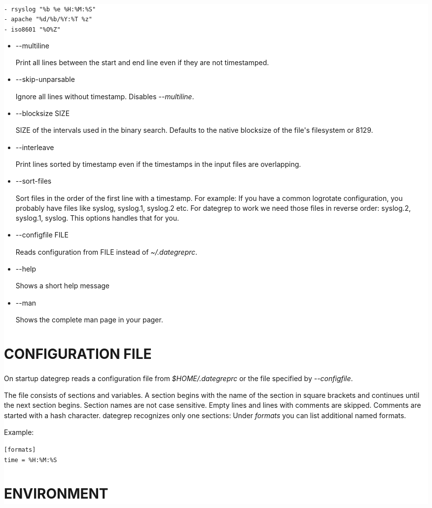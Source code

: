     - rsyslog "%b %e %H:%M:%S"
    - apache "%d/%b/%Y:%T %z"
    - iso8601 "%O%Z"

- --multiline

    Print all lines between the start and end line even if they are not timestamped.

- --skip-unparsable

    Ignore all lines without timestamp. Disables _--multiline_.

- --blocksize SIZE

    SIZE of the intervals used in the binary search. Defaults to the native
    blocksize of the file's filesystem or 8129.

- --interleave

    Print lines sorted by timestamp even if the timestamps in the input files
    are overlapping.

- --sort-files

    Sort files in the order of the first line with a timestamp. For example:
    If you have a common logrotate configuration, you probably have files
    like syslog, syslog.1, syslog.2 etc. For dategrep to work we need those
    files in reverse order: syslog.2, syslog.1, syslog. This options handles
    that for you.

- --configfile FILE

    Reads configuration from FILE instead of _~/.dategreprc_.

- --help

    Shows a short help message

- --man

    Shows the complete man page in your pager.

# CONFIGURATION FILE

On startup dategrep reads a configuration file from _$HOME/.dategreprc_ or the
file specified by _--configfile_.

The file consists of sections and variables. A section begins with the name of
the section in square brackets and continues until the next section begins.
Section names are not case sensitive. Empty lines and lines with comments are
skipped. Comments are started with a hash character. dategrep recognizes
only one sections: Under _formats_ you can list additional named formats.

Example:

    [formats]
    time = %H:%M:%S

# ENVIRONMENT
